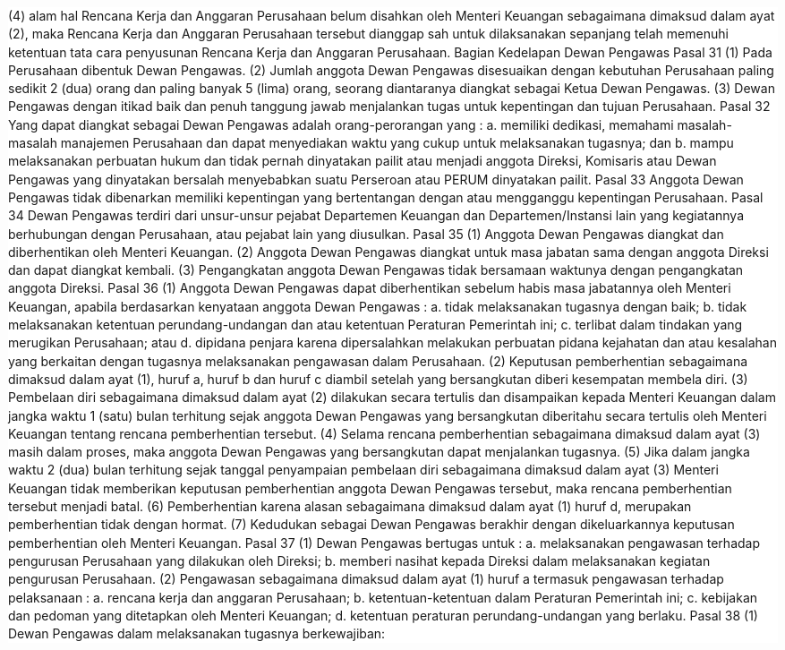 (4) alam hal Rencana Kerja dan Anggaran Perusahaan belum disahkan oleh Menteri Keuangan sebagaimana dimaksud dalam ayat (2), maka Rencana Kerja dan Anggaran Perusahaan tersebut dianggap sah untuk dilaksanakan sepanjang telah memenuhi ketentuan tata cara penyusunan Rencana Kerja dan Anggaran Perusahaan.
Bagian Kedelapan Dewan Pengawas
Pasal 31
(1) Pada Perusahaan dibentuk Dewan Pengawas.
(2) Jumlah anggota Dewan Pengawas disesuaikan dengan kebutuhan Perusahaan paling sedikit 2 (dua) orang dan paling banyak 5 (lima) orang, seorang diantaranya diangkat sebagai Ketua Dewan Pengawas.
(3) Dewan Pengawas dengan itikad baik dan penuh tanggung jawab menjalankan tugas untuk kepentingan dan tujuan Perusahaan.
Pasal 32
Yang dapat diangkat sebagai Dewan Pengawas adalah orang-perorangan yang :
a. memiliki dedikasi, memahami masalah-masalah manajemen Perusahaan dan dapat menyediakan waktu yang cukup untuk melaksanakan tugasnya; dan b. mampu melaksanakan perbuatan hukum dan tidak pernah dinyatakan pailit atau menjadi anggota Direksi, Komisaris atau Dewan Pengawas yang dinyatakan bersalah menyebabkan suatu Perseroan atau PERUM dinyatakan pailit.
Pasal 33
Anggota Dewan Pengawas tidak dibenarkan memiliki kepentingan yang bertentangan dengan atau mengganggu kepentingan Perusahaan.
Pasal 34
Dewan Pengawas terdiri dari unsur-unsur pejabat Departemen Keuangan dan Departemen/Instansi lain yang kegiatannya berhubungan dengan Perusahaan, atau pejabat lain yang diusulkan.
Pasal 35
(1) Anggota Dewan Pengawas diangkat dan diberhentikan oleh Menteri Keuangan.
(2) Anggota Dewan Pengawas diangkat untuk masa jabatan sama dengan anggota Direksi dan dapat diangkat kembali.
(3) Pengangkatan anggota Dewan Pengawas tidak bersamaan waktunya dengan pengangkatan anggota Direksi.
Pasal 36
(1) Anggota Dewan Pengawas dapat diberhentikan sebelum habis masa jabatannya oleh Menteri Keuangan, apabila berdasarkan kenyataan anggota Dewan Pengawas :
a. tidak melaksanakan tugasnya dengan baik;
b. tidak melaksanakan ketentuan perundang-undangan dan atau ketentuan Peraturan Pemerintah ini;
c. terlibat dalam tindakan yang merugikan Perusahaan; atau
d. dipidana penjara karena dipersalahkan melakukan perbuatan pidana kejahatan dan atau kesalahan yang berkaitan dengan tugasnya melaksanakan pengawasan dalam Perusahaan.
(2) Keputusan pemberhentian sebagaimana dimaksud dalam ayat (1), huruf a, huruf b dan huruf c diambil setelah yang bersangkutan diberi kesempatan membela diri.
(3) Pembelaan diri sebagaimana dimaksud dalam ayat (2) dilakukan secara tertulis dan disampaikan kepada Menteri Keuangan dalam jangka waktu 1 (satu) bulan terhitung sejak anggota Dewan Pengawas yang bersangkutan diberitahu secara tertulis oleh Menteri Keuangan tentang rencana pemberhentian tersebut.
(4) Selama rencana pemberhentian sebagaimana dimaksud dalam ayat (3) masih dalam proses, maka anggota Dewan Pengawas yang bersangkutan dapat menjalankan tugasnya.
(5) Jika dalam jangka waktu 2 (dua) bulan terhitung sejak tanggal penyampaian pembelaan diri sebagaimana dimaksud dalam ayat (3) Menteri Keuangan tidak memberikan keputusan pemberhentian anggota Dewan Pengawas tersebut, maka rencana pemberhentian tersebut menjadi batal.
(6) Pemberhentian karena alasan sebagaimana dimaksud dalam ayat (1) huruf d, merupakan pemberhentian tidak dengan hormat.
(7) Kedudukan sebagai Dewan Pengawas berakhir dengan dikeluarkannya keputusan pemberhentian oleh Menteri Keuangan.
Pasal 37
(1) Dewan Pengawas bertugas untuk :
a. melaksanakan pengawasan terhadap pengurusan Perusahaan yang dilakukan oleh Direksi;
b. memberi nasihat kepada Direksi dalam melaksanakan kegiatan pengurusan Perusahaan.
(2) Pengawasan sebagaimana dimaksud dalam ayat (1) huruf a termasuk pengawasan terhadap pelaksanaan :
a. rencana kerja dan anggaran Perusahaan;
b. ketentuan-ketentuan dalam Peraturan Pemerintah ini;
c. kebijakan dan pedoman yang ditetapkan oleh Menteri Keuangan;
d. ketentuan peraturan perundang-undangan yang berlaku.
Pasal 38
(1) Dewan Pengawas dalam melaksanakan tugasnya berkewajiban: